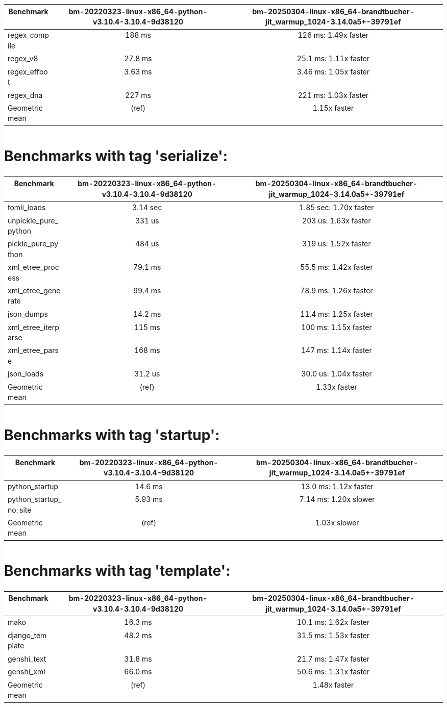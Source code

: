 | Benchmark      | bm-20220323-linux-x86_64-python-v3.10.4-3.10.4-9d38120 | bm-20250304-linux-x86_64-brandtbucher-jit_warmup_1024-3.14.0a5+-39791ef |
|----------------|:------------------------------------------------------:|:-----------------------------------------------------------------------:|
| regex_compile  | 188 ms                                                 | 126 ms: 1.49x faster                                                    |
| regex_v8       | 27.8 ms                                                | 25.1 ms: 1.11x faster                                                   |
| regex_effbot   | 3.63 ms                                                | 3.46 ms: 1.05x faster                                                   |
| regex_dna      | 227 ms                                                 | 221 ms: 1.03x faster                                                    |
| Geometric mean | (ref)                                                  | 1.15x faster                                                            |

Benchmarks with tag 'serialize':
================================

| Benchmark            | bm-20220323-linux-x86_64-python-v3.10.4-3.10.4-9d38120 | bm-20250304-linux-x86_64-brandtbucher-jit_warmup_1024-3.14.0a5+-39791ef |
|----------------------|:------------------------------------------------------:|:-----------------------------------------------------------------------:|
| tomli_loads          | 3.14 sec                                               | 1.85 sec: 1.70x faster                                                  |
| unpickle_pure_python | 331 us                                                 | 203 us: 1.63x faster                                                    |
| pickle_pure_python   | 484 us                                                 | 319 us: 1.52x faster                                                    |
| xml_etree_process    | 79.1 ms                                                | 55.5 ms: 1.42x faster                                                   |
| xml_etree_generate   | 99.4 ms                                                | 78.9 ms: 1.26x faster                                                   |
| json_dumps           | 14.2 ms                                                | 11.4 ms: 1.25x faster                                                   |
| xml_etree_iterparse  | 115 ms                                                 | 100 ms: 1.15x faster                                                    |
| xml_etree_parse      | 168 ms                                                 | 147 ms: 1.14x faster                                                    |
| json_loads           | 31.2 us                                                | 30.0 us: 1.04x faster                                                   |
| Geometric mean       | (ref)                                                  | 1.33x faster                                                            |

Benchmarks with tag 'startup':
==============================

| Benchmark              | bm-20220323-linux-x86_64-python-v3.10.4-3.10.4-9d38120 | bm-20250304-linux-x86_64-brandtbucher-jit_warmup_1024-3.14.0a5+-39791ef |
|------------------------|:------------------------------------------------------:|:-----------------------------------------------------------------------:|
| python_startup         | 14.6 ms                                                | 13.0 ms: 1.12x faster                                                   |
| python_startup_no_site | 5.93 ms                                                | 7.14 ms: 1.20x slower                                                   |
| Geometric mean         | (ref)                                                  | 1.03x slower                                                            |

Benchmarks with tag 'template':
===============================

| Benchmark       | bm-20220323-linux-x86_64-python-v3.10.4-3.10.4-9d38120 | bm-20250304-linux-x86_64-brandtbucher-jit_warmup_1024-3.14.0a5+-39791ef |
|-----------------|:------------------------------------------------------:|:-----------------------------------------------------------------------:|
| mako            | 16.3 ms                                                | 10.1 ms: 1.62x faster                                                   |
| django_template | 48.2 ms                                                | 31.5 ms: 1.53x faster                                                   |
| genshi_text     | 31.8 ms                                                | 21.7 ms: 1.47x faster                                                   |
| genshi_xml      | 66.0 ms                                                | 50.6 ms: 1.31x faster                                                   |
| Geometric mean  | (ref)                                                  | 1.48x faster                                                            |
